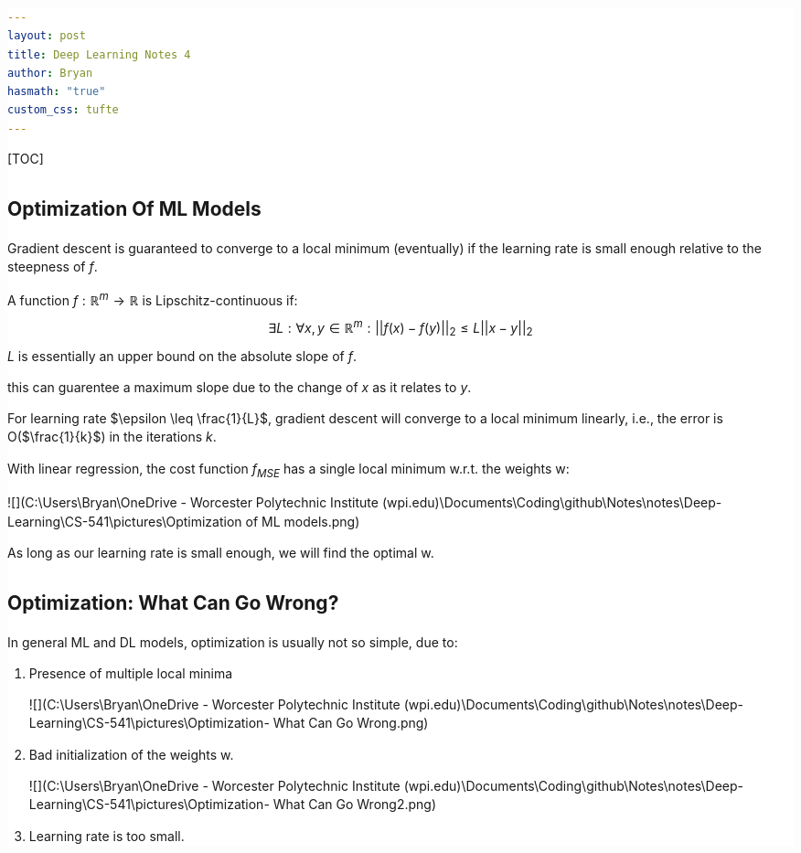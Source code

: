```yaml
---
layout: post
title: Deep Learning Notes 4
author: Bryan
hasmath: "true"
custom_css: tufte
---
```




[TOC]



## Optimization Of ML Models

Gradient descent is guaranteed to converge to a local minimum (eventually) if the learning rate is small enough relative to the steepness of $f$.

A function $f: \mathbb{R}^{m} \rightarrow \mathbb{R}$ is Lipschitz-continuous if: 
$$
\exists L: \forall x, y \in \mathbb{R}^{m}: ||f(x) - f(y)||_{2} \leq L||x -y||_{2}
$$
$L$ is essentially an upper bound on the absolute slope of $f$.

this can guarentee a maximum slope due to the change of $x$ as it relates to $y$.  

For learning rate $\epsilon \leq \frac{1}{L}$, gradient descent will converge to a local minimum linearly, i.e., the error is O($\frac{1}{k}$) in the iterations $k$.

With linear regression, the cost function $f_{MSE}$ has a single local minimum w.r.t. the weights w:

![](C:\Users\Bryan\OneDrive - Worcester Polytechnic Institute (wpi.edu)\Documents\Coding\github\Notes\notes\Deep-Learning\CS-541\pictures\Optimization of ML models.png)



As long as our learning rate is small enough, we will find the optimal w.

## Optimization: What Can Go Wrong?

In general ML and DL models, optimization is usually not so simple, due to:

1. Presence of multiple local minima

   ![](C:\Users\Bryan\OneDrive - Worcester Polytechnic Institute (wpi.edu)\Documents\Coding\github\Notes\notes\Deep-Learning\CS-541\pictures\Optimization- What Can Go Wrong.png)

   

2. Bad initialization of the weights w.

   ![](C:\Users\Bryan\OneDrive - Worcester Polytechnic Institute (wpi.edu)\Documents\Coding\github\Notes\notes\Deep-Learning\CS-541\pictures\Optimization- What Can Go Wrong2.png)

   

3. Learning rate is too small.
